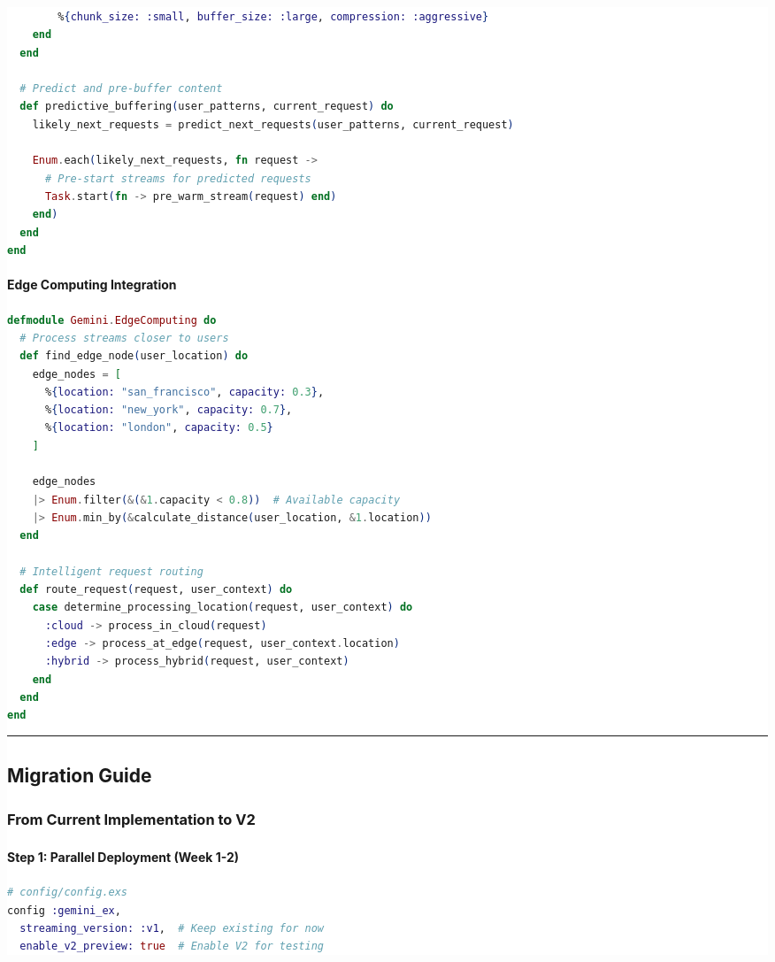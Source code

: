 ```elixir
        %{chunk_size: :small, buffer_size: :large, compression: :aggressive}
    end
  end
  
  # Predict and pre-buffer content
  def predictive_buffering(user_patterns, current_request) do
    likely_next_requests = predict_next_requests(user_patterns, current_request)
    
    Enum.each(likely_next_requests, fn request ->
      # Pre-start streams for predicted requests
      Task.start(fn -> pre_warm_stream(request) end)
    end)
  end
end
```

#### **Edge Computing Integration**
```elixir
defmodule Gemini.EdgeComputing do
  # Process streams closer to users
  def find_edge_node(user_location) do
    edge_nodes = [
      %{location: "san_francisco", capacity: 0.3},
      %{location: "new_york", capacity: 0.7},
      %{location: "london", capacity: 0.5}
    ]
    
    edge_nodes
    |> Enum.filter(&(&1.capacity < 0.8))  # Available capacity
    |> Enum.min_by(&calculate_distance(user_location, &1.location))
  end
  
  # Intelligent request routing
  def route_request(request, user_context) do
    case determine_processing_location(request, user_context) do
      :cloud -> process_in_cloud(request)
      :edge -> process_at_edge(request, user_context.location)
      :hybrid -> process_hybrid(request, user_context)
    end
  end
end
```

---

## Migration Guide

### From Current Implementation to V2

#### **Step 1: Parallel Deployment (Week 1-2)**
```elixir
# config/config.exs
config :gemini_ex,
  streaming_version: :v1,  # Keep existing for now
  enable_v2_preview: true  # Enable V2 for testing
```
